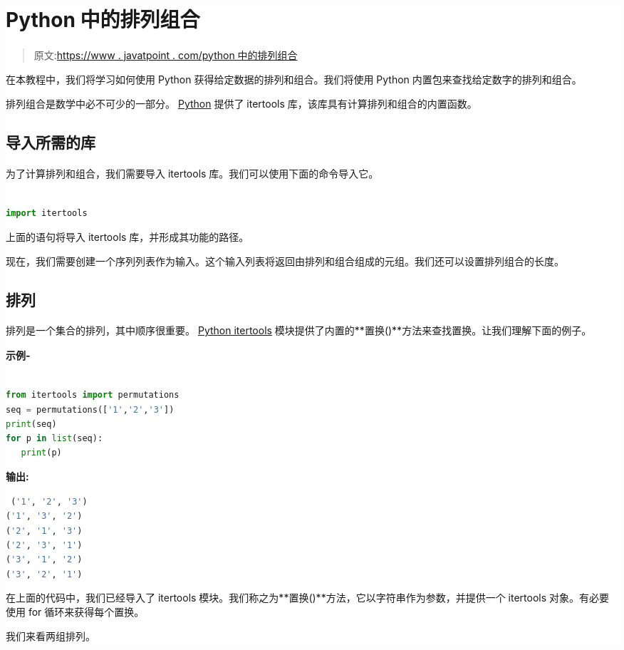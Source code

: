 # Python 中的排列组合

> 原文:[https://www . javatpoint . com/python 中的排列组合](https://www.javatpoint.com/permutation-and-combination-in-python)

在本教程中，我们将学习如何使用 Python 获得给定数据的排列和组合。我们将使用 Python 内置包来查找给定数字的排列和组合。

排列组合是数学中必不可少的一部分。 [Python](https://www.javatpoint.com/python-tutorial) 提供了 itertools 库，该库具有计算排列和组合的内置函数。

## 导入所需的库

为了计算排列和组合，我们需要导入 itertools 库。我们可以使用下面的命令导入它。

```py

import itertools

```

上面的语句将导入 itertools 库，并形成其功能的路径。

现在，我们需要创建一个序列列表作为输入。这个输入列表将返回由排列和组合组成的元组。我们还可以设置排列组合的长度。

## 排列

排列是一个集合的排列，其中顺序很重要。 [Python itertools](https://www.javatpoint.com/python-itertools) 模块提供了内置的**置换()**方法来查找置换。让我们理解下面的例子。

**示例-**

```py

from itertools import permutations
seq = permutations(['1','2','3'])
print(seq)
for p in list(seq):
   print(p)

```

**输出:**

```py
 ('1', '2', '3')
('1', '3', '2')
('2', '1', '3')
('2', '3', '1')
('3', '1', '2')
('3', '2', '1') 
```

在上面的代码中，我们已经导入了 itertools 模块。我们称之为**置换()**方法，它以字符串作为参数，并提供一个 itertools 对象。有必要使用 for 循环来获得每个置换。

我们来看两组排列。
